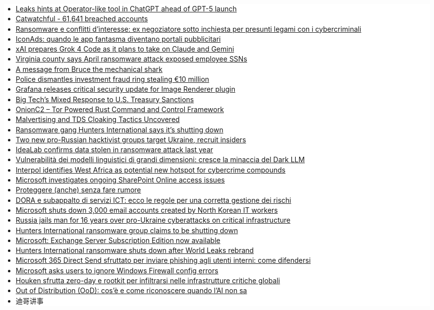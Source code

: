   - [Leaks hints at Operator-like tool in ChatGPT ahead of GPT-5 launch](https://www.bleepingcomputer.com/news/artificial-intelligence/leaks-hints-at-operator-like-tool-in-chatgpt-ahead-of-gpt-5-launch/)
  - [Catwatchful - 61,641 breached accounts](https://haveibeenpwned.com/Breach/Catwatchful)
  - [Ransomware e conflitti d’interesse: ex negoziatore sotto inchiesta per presunti legami con i cybercriminali](https://www.securityinfo.it/2025/07/02/ransomware-e-conflitti-dinteresse-ex-negoziatore-sotto-inchiesta-per-presunti-legami-con-i-cybercriminali/)
  - [IconAds: quando le app fantasma diventano portali pubblicitari](https://www.securityinfo.it/2025/07/03/iconads-quando-le-app-fantasma-diventano-portali-pubblicitari/)
  - [xAI prepares Grok 4 Code as it plans to take on Claude and Gemini](https://www.bleepingcomputer.com/news/artificial-intelligence/xai-prepares-grok-4-code-as-it-plans-to-take-on-claude-and-gemini/)
  - [Virginia county says April ransomware attack exposed employee SSNs](https://therecord.media/virginia-county-says-ransomware-attack-exposed-ssns)
  - [A message from Bruce the mechanical shark](https://blog.talosintelligence.com/a-message-from-bruce-the-mechanical-shark/)
  - [Police dismantles investment fraud ring stealing €10 million](https://www.bleepingcomputer.com/news/legal/police-dismantles-investment-fraud-ring-stealing-10-million/)
  - [Grafana releases critical security update for Image Renderer plugin](https://www.bleepingcomputer.com/news/security/grafana-releases-critical-security-update-for-image-renderer-plugin/)
  - [Big Tech’s Mixed Response to U.S. Treasury Sanctions](https://krebsonsecurity.com/2025/07/big-techs-mixed-response-to-u-s-treasury-sanctions/)
  - [OnionC2 – Tor Powered Rust Command and Control Framework](https://www.darknet.org.uk/2025/06/onionc2-tor-powered-rust-command-and-control-framework/)
  - [Malvertising and TDS Cloaking Tactics Uncovered](https://www.darknet.org.uk/2025/07/malvertising-and-tds-cloaking-tactics-uncovered/)
  - [Ransomware gang Hunters International says it’s shutting down](https://techcrunch.com/2025/07/03/ransomware-gang-hunters-international-says-its-shutting-down/)
  - [Two new pro-Russian hacktivist groups target Ukraine, recruit insiders](https://therecord.media/twonet-it-army-of-russia-new-hacktivist-groups-target-ukraine)
  - [IdeaLab confirms data stolen in ransomware attack last year](https://www.bleepingcomputer.com/news/security/idealab-confirms-data-stolen-in-ransomware-attack-last-year/)
  - [Vulnerabilità dei modelli linguistici di grandi dimensioni: cresce la minaccia del Dark LLM](https://www.cybersecurity360.it/nuove-minacce/vulnerabilita-dei-modelli-linguistici-di-grandi-dimensioni-cresce-la-minaccia-del-dark-llm/)
  - [Interpol identifies West Africa as potential new hotspot for cybercrime compounds](https://therecord.media/interpol-west-africa-cybercrime-compounds)
  - [Microsoft investigates ongoing SharePoint Online access issues](https://www.bleepingcomputer.com/news/microsoft/microsoft-investigates-ongoing-sharepoint-online-access-issues/)
  - [Proteggere (anche) senza fare rumore](https://www.certego.net/blog/certego-mdr-proteggere-anche-senza-fare-rumore/)
  - [DORA e subappalto di servizi ICT: ecco le regole per una corretta gestione dei rischi](https://www.cybersecurity360.it/news/dora-e-subappalto-di-servizi-ict-ecco-le-regole-per-una-corretta-gestione-dei-rischi/)
  - [Microsoft shuts down 3,000 email accounts created by North Korean IT workers](https://therecord.media/microsoft-shuts-down-3000-north-korea-it-worker-email)
  - [Russia jails man for 16 years over pro-Ukraine cyberattacks on critical infrastructure](https://therecord.media/russia-jails-man-over-pro-ukraine-cyberattacks)
  - [Hunters International ransomware group claims to be shutting down](https://therecord.media/hunters-international-ransomware-extortion-group-claims-shutdown)
  - [Microsoft: Exchange Server Subscription Edition now available](https://www.bleepingcomputer.com/news/microsoft/microsoft-exchange-server-subscription-edition-now-available/)
  - [Hunters International ransomware shuts down after World Leaks rebrand](https://www.bleepingcomputer.com/news/security/hunters-international-ransomware-shuts-down-after-world-leaks-rebrand/)
  - [Microsoft 365 Direct Send sfruttato per inviare phishing agli utenti interni: come difendersi](https://www.cybersecurity360.it/news/microsoft-365-direct-send-sfruttato-per-inviare-phishing-agli-utenti-interni-come-difendersi/)
  - [Microsoft asks users to ignore Windows Firewall config errors](https://www.bleepingcomputer.com/news/microsoft/microsoft-asks-users-to-ignore-windows-firewall-config-errors/)
  - [Houken sfrutta zero-day e rootkit per infiltrarsi nelle infrastrutture critiche globali](https://www.cybersecurity360.it/news/houken-sfrutta-zero-day-e-rootkit-per-infiltrarsi-nelle-infrastrutture-critiche-globali/)
  - [Out of Distribution (OoD): cos’è e come riconoscere quando l’AI non sa](https://www.cybersecurity360.it/soluzioni-aziendali/out-of-distribution-ood-come-riconoscere-quando-lai-non-sa/)
- 迪哥讲事